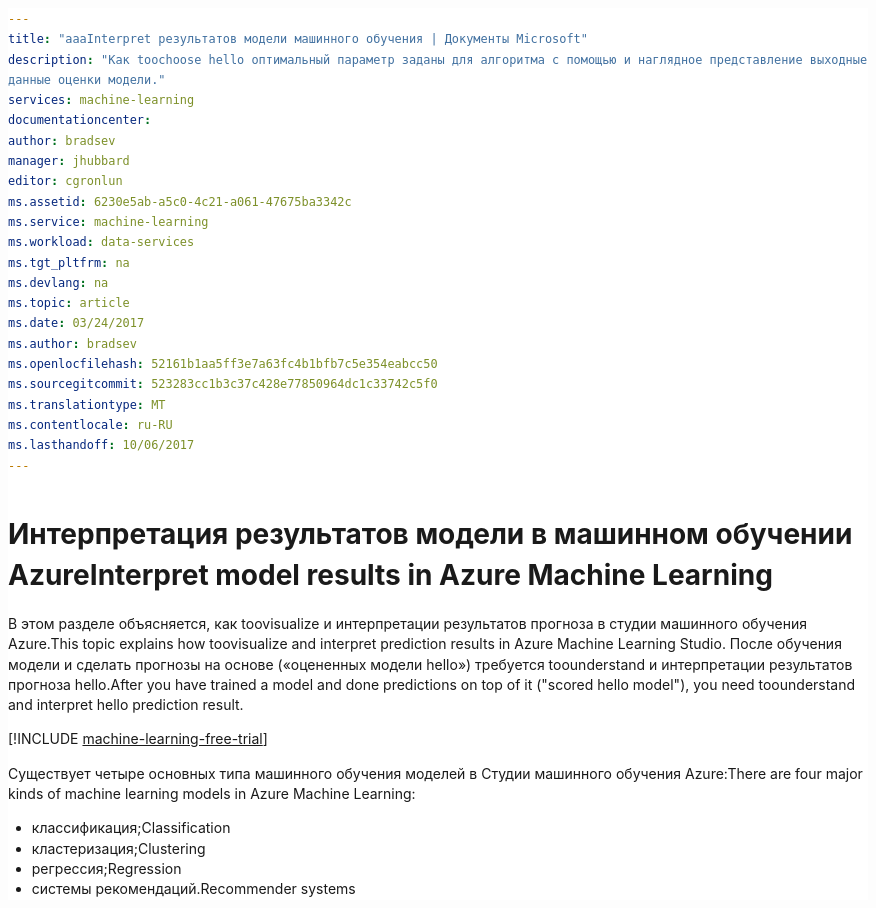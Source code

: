 ```yaml
---
title: "aaaInterpret результатов модели машинного обучения | Документы Microsoft"
description: "Как toochoose hello оптимальный параметр заданы для алгоритма с помощью и наглядное представление выходные данные оценки модели."
services: machine-learning
documentationcenter: 
author: bradsev
manager: jhubbard
editor: cgronlun
ms.assetid: 6230e5ab-a5c0-4c21-a061-47675ba3342c
ms.service: machine-learning
ms.workload: data-services
ms.tgt_pltfrm: na
ms.devlang: na
ms.topic: article
ms.date: 03/24/2017
ms.author: bradsev
ms.openlocfilehash: 52161b1aa5ff3e7a63fc4b1bfb7c5e354eabcc50
ms.sourcegitcommit: 523283cc1b3c37c428e77850964dc1c33742c5f0
ms.translationtype: MT
ms.contentlocale: ru-RU
ms.lasthandoff: 10/06/2017
---
```

# <a name="interpret-model-results-in-azure-machine-learning"></a><span data-ttu-id="3f6e1-103">Интерпретация результатов модели в машинном обучении Azure</span><span class="sxs-lookup"><span data-stu-id="3f6e1-103">Interpret model results in Azure Machine Learning</span></span>
<span data-ttu-id="3f6e1-104">В этом разделе объясняется, как toovisualize и интерпретации результатов прогноза в студии машинного обучения Azure.</span><span class="sxs-lookup"><span data-stu-id="3f6e1-104">This topic explains how toovisualize and interpret prediction results in Azure Machine Learning Studio.</span></span> <span data-ttu-id="3f6e1-105">После обучения модели и сделать прогнозы на основе («оцененных модели hello») требуется toounderstand и интерпретации результатов прогноза hello.</span><span class="sxs-lookup"><span data-stu-id="3f6e1-105">After you have trained a model and done predictions on top of it ("scored hello model"), you need toounderstand and interpret hello prediction result.</span></span>

[!INCLUDE [machine-learning-free-trial](../../includes/machine-learning-free-trial.md)]

<span data-ttu-id="3f6e1-106">Существует четыре основных типа машинного обучения моделей в Студии машинного обучения Azure:</span><span class="sxs-lookup"><span data-stu-id="3f6e1-106">There are four major kinds of machine learning models in Azure Machine Learning:</span></span>

* <span data-ttu-id="3f6e1-107">классификация;</span><span class="sxs-lookup"><span data-stu-id="3f6e1-107">Classification</span></span>
* <span data-ttu-id="3f6e1-108">кластеризация;</span><span class="sxs-lookup"><span data-stu-id="3f6e1-108">Clustering</span></span>
* <span data-ttu-id="3f6e1-109">регрессия;</span><span class="sxs-lookup"><span data-stu-id="3f6e1-109">Regression</span></span>
* <span data-ttu-id="3f6e1-110">системы рекомендаций.</span><span class="sxs-lookup"><span data-stu-id="3f6e1-110">Recommender systems</span></span>
